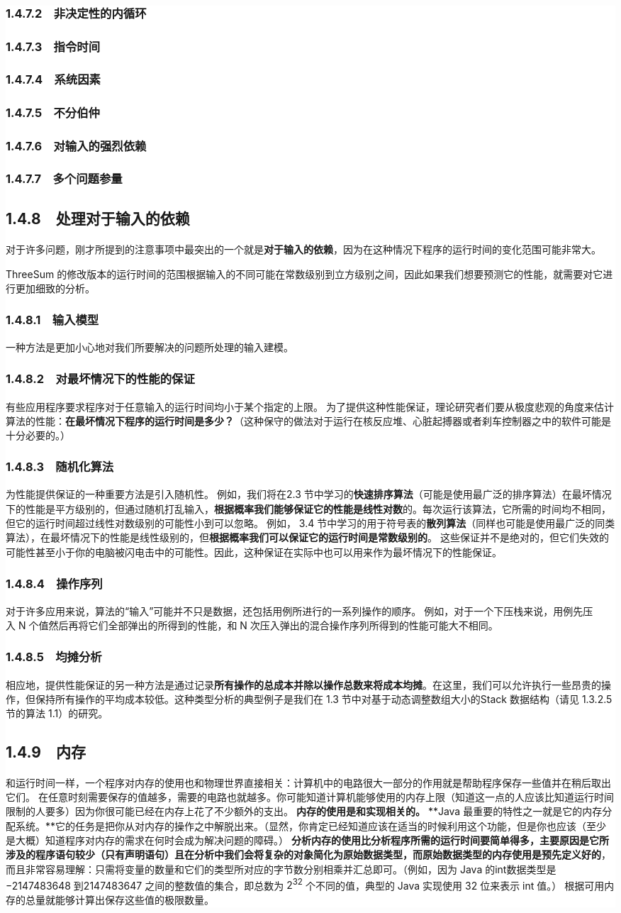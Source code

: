 ### 1.4.7.2　非决定性的内循环

### 1.4.7.3　指令时间

### 1.4.7.4　系统因素

### 1.4.7.5　不分伯仲

### 1.4.7.6　对输入的强烈依赖

### 1.4.7.7　多个问题参量

## 1.4.8　处理对于输入的依赖

对于许多问题，刚才所提到的注意事项中最突出的一个就是**对于输入的依赖**，因为在这种情况下程序的运行时间的变化范围可能非常大。

ThreeSum 的修改版本的运行时间的范围根据输入的不同可能在常数级别到立方级别之间，因此如果我们想要预测它的性能，就需要对它进行更加细致的分析。

### 1.4.8.1　输入模型

一种方法是更加小心地对我们所要解决的问题所处理的输入建模。

### 1.4.8.2　对最坏情况下的性能的保证

有些应用程序要求程序对于任意输入的运行时间均小于某个指定的上限。
为了提供这种性能保证，理论研究者们要从极度悲观的角度来估计算法的性能：**在最坏情况下程序的运行时间是多少？**（这种保守的做法对于运行在核反应堆、心脏起搏器或者刹车控制器之中的软件可能是十分必要的。）

### 1.4.8.3　随机化算法

为性能提供保证的一种重要方法是引入随机性。
例如，我们将在2.3 节中学习的**快速排序算法**（可能是使用最广泛的排序算法）在最坏情况下的性能是平方级别的，但通过随机打乱输入，**根据概率我们能够保证它的性能是线性对数**的。每次运行该算法，它所需的时间均不相同，但它的运行时间超过线性对数级别的可能性小到可以忽略。
例如， 3.4 节中学习的用于符号表的**散列算法**（同样也可能是使用最广泛的同类算法），在最坏情况下的性能是线性级别的，但**根据概率我们可以保证它的运行时间是常数级别的**。
这些保证并不是绝对的，但它们失效的可能性甚至小于你的电脑被闪电击中的可能性。因此，这种保证在实际中也可以用来作为最坏情况下的性能保证。

### 1.4.8.4　操作序列

对于许多应用来说，算法的“输入”可能并不只是数据，还包括用例所进行的一系列操作的顺序。
例如，对于一个下压栈来说，用例先压入 N 个值然后再将它们全部弹出的所得到的性能，和 N 次压入弹出的混合操作序列所得到的性能可能大不相同。

### 1.4.8.5　均摊分析

相应地，提供性能保证的另一种方法是通过记录**所有操作的总成本并除以操作总数来将成本均摊**。在这里，我们可以允许执行一些昂贵的操作，但保持所有操作的平均成本较低。这种类型分析的典型例子是我们在 1.3 节中对基于动态调整数组大小的Stack 数据结构（请见 1.3.2.5 节的算法 1.1）的研究。

## 1.4.9　内存

和运行时间一样，一个程序对内存的使用也和物理世界直接相关：计算机中的电路很大一部分的作用就是帮助程序保存一些值并在稍后取出它们。
在任意时刻需要保存的值越多，需要的电路也就越多。你可能知道计算机能够使用的内存上限（知道这一点的人应该比知道运行时间限制的人要多）因为你很可能已经在内存上花了不少额外的支出。
**内存的使用是和实现相关的。**
**Java 最重要的特性之一就是它的内存分配系统。**它的任务是把你从对内存的操作之中解脱出来。（显然，你肯定已经知道应该在适当的时候利用这个功能，但是你也应该（至少是大概）知道程序对内存的需求在何时会成为解决问题的障碍。）
**分析内存的使用比分析程序所需的运行时间要简单得多，主要原因是它所涉及的程序语句较少（只有声明语句）且在分析中我们会将复杂的对象简化为原始数据类型，而原始数据类型的内存使用是预先定义好的**，而且非常容易理解：只需将变量的数量和它们的类型所对应的字节数分别相乘并汇总即可。（例如，因为 Java 的int数据类型是$-2 147 483 648$ 到$2 147 483 647$ 之间的整数值的集合，即总数为 $2^32$ 个不同的值，典型的 Java 实现使用 32 位来表示 int 值。）
根据可用内存的总量就能够计算出保存这些值的极限数量。

